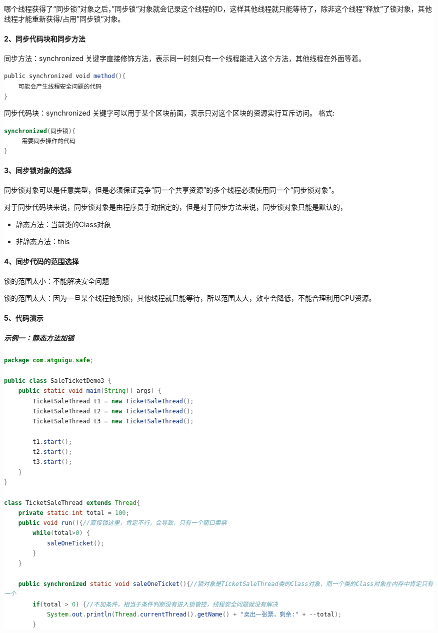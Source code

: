 哪个线程获得了“同步锁”对象之后，”同步锁“对象就会记录这个线程的ID，这样其他线程就只能等待了，除非这个线程”释放“了锁对象，其他线程才能重新获得/占用”同步锁“对象。

#### 2、同步代码块和同步方法

同步方法：synchronized 关键字直接修饰方法，表示同一时刻只有一个线程能进入这个方法，其他线程在外面等着。

```java
public synchronized void method(){
    可能会产生线程安全问题的代码
}
```

同步代码块：synchronized 关键字可以用于某个区块前面，表示只对这个区块的资源实行互斥访问。
格式:

```java
synchronized(同步锁){
     需要同步操作的代码
}
```

#### 3、同步锁对象的选择

同步锁对象可以是任意类型，但是必须保证竞争“同一个共享资源”的多个线程必须使用同一个“同步锁对象”。

对于同步代码块来说，同步锁对象是由程序员手动指定的，但是对于同步方法来说，同步锁对象只能是默认的，

- 静态方法：当前类的Class对象

- 非静态方法：this


#### 4、同步代码的范围选择

锁的范围太小：不能解决安全问题

锁的范围太大：因为一旦某个线程抢到锁，其他线程就只能等待，所以范围太大，效率会降低，不能合理利用CPU资源。

#### 5、代码演示

##### 示例一：静态方法加锁

```java
package com.atguigu.safe;

public class SaleTicketDemo3 {
    public static void main(String[] args) {
        TicketSaleThread t1 = new TicketSaleThread();
        TicketSaleThread t2 = new TicketSaleThread();
        TicketSaleThread t3 = new TicketSaleThread();

        t1.start();
        t2.start();
        t3.start();
    }
}

class TicketSaleThread extends Thread{
    private static int total = 100;
    public void run(){//直接锁这里，肯定不行，会导致，只有一个窗口卖票
        while(total>0) {
            saleOneTicket();
        }
    }

    public synchronized static void saleOneTicket(){//锁对象是TicketSaleThread类的Class对象，而一个类的Class对象在内存中肯定只有一个
        if(total > 0) {//不加条件，相当于条件判断没有进入锁管控，线程安全问题就没有解决
            System.out.println(Thread.currentThread().getName() + "卖出一张票，剩余:" + --total);
        }
```
